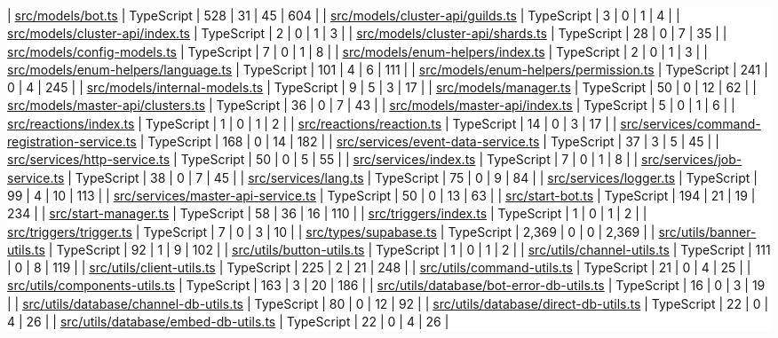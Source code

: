 | [src/models/bot.ts](/src/models/bot.ts) | TypeScript | 528 | 31 | 45 | 604 |
| [src/models/cluster-api/guilds.ts](/src/models/cluster-api/guilds.ts) | TypeScript | 3 | 0 | 1 | 4 |
| [src/models/cluster-api/index.ts](/src/models/cluster-api/index.ts) | TypeScript | 2 | 0 | 1 | 3 |
| [src/models/cluster-api/shards.ts](/src/models/cluster-api/shards.ts) | TypeScript | 28 | 0 | 7 | 35 |
| [src/models/config-models.ts](/src/models/config-models.ts) | TypeScript | 7 | 0 | 1 | 8 |
| [src/models/enum-helpers/index.ts](/src/models/enum-helpers/index.ts) | TypeScript | 2 | 0 | 1 | 3 |
| [src/models/enum-helpers/language.ts](/src/models/enum-helpers/language.ts) | TypeScript | 101 | 4 | 6 | 111 |
| [src/models/enum-helpers/permission.ts](/src/models/enum-helpers/permission.ts) | TypeScript | 241 | 0 | 4 | 245 |
| [src/models/internal-models.ts](/src/models/internal-models.ts) | TypeScript | 9 | 5 | 3 | 17 |
| [src/models/manager.ts](/src/models/manager.ts) | TypeScript | 50 | 0 | 12 | 62 |
| [src/models/master-api/clusters.ts](/src/models/master-api/clusters.ts) | TypeScript | 36 | 0 | 7 | 43 |
| [src/models/master-api/index.ts](/src/models/master-api/index.ts) | TypeScript | 5 | 0 | 1 | 6 |
| [src/reactions/index.ts](/src/reactions/index.ts) | TypeScript | 1 | 0 | 1 | 2 |
| [src/reactions/reaction.ts](/src/reactions/reaction.ts) | TypeScript | 14 | 0 | 3 | 17 |
| [src/services/command-registration-service.ts](/src/services/command-registration-service.ts) | TypeScript | 168 | 0 | 14 | 182 |
| [src/services/event-data-service.ts](/src/services/event-data-service.ts) | TypeScript | 37 | 3 | 5 | 45 |
| [src/services/http-service.ts](/src/services/http-service.ts) | TypeScript | 50 | 0 | 5 | 55 |
| [src/services/index.ts](/src/services/index.ts) | TypeScript | 7 | 0 | 1 | 8 |
| [src/services/job-service.ts](/src/services/job-service.ts) | TypeScript | 38 | 0 | 7 | 45 |
| [src/services/lang.ts](/src/services/lang.ts) | TypeScript | 75 | 0 | 9 | 84 |
| [src/services/logger.ts](/src/services/logger.ts) | TypeScript | 99 | 4 | 10 | 113 |
| [src/services/master-api-service.ts](/src/services/master-api-service.ts) | TypeScript | 50 | 0 | 13 | 63 |
| [src/start-bot.ts](/src/start-bot.ts) | TypeScript | 194 | 21 | 19 | 234 |
| [src/start-manager.ts](/src/start-manager.ts) | TypeScript | 58 | 36 | 16 | 110 |
| [src/triggers/index.ts](/src/triggers/index.ts) | TypeScript | 1 | 0 | 1 | 2 |
| [src/triggers/trigger.ts](/src/triggers/trigger.ts) | TypeScript | 7 | 0 | 3 | 10 |
| [src/types/supabase.ts](/src/types/supabase.ts) | TypeScript | 2,369 | 0 | 0 | 2,369 |
| [src/utils/banner-utils.ts](/src/utils/banner-utils.ts) | TypeScript | 92 | 1 | 9 | 102 |
| [src/utils/button-utils.ts](/src/utils/button-utils.ts) | TypeScript | 1 | 0 | 1 | 2 |
| [src/utils/channel-utils.ts](/src/utils/channel-utils.ts) | TypeScript | 111 | 0 | 8 | 119 |
| [src/utils/client-utils.ts](/src/utils/client-utils.ts) | TypeScript | 225 | 2 | 21 | 248 |
| [src/utils/command-utils.ts](/src/utils/command-utils.ts) | TypeScript | 21 | 0 | 4 | 25 |
| [src/utils/components-utils.ts](/src/utils/components-utils.ts) | TypeScript | 163 | 3 | 20 | 186 |
| [src/utils/database/bot-error-db-utils.ts](/src/utils/database/bot-error-db-utils.ts) | TypeScript | 16 | 0 | 3 | 19 |
| [src/utils/database/channel-db-utils.ts](/src/utils/database/channel-db-utils.ts) | TypeScript | 80 | 0 | 12 | 92 |
| [src/utils/database/direct-db-utils.ts](/src/utils/database/direct-db-utils.ts) | TypeScript | 22 | 0 | 4 | 26 |
| [src/utils/database/embed-db-utils.ts](/src/utils/database/embed-db-utils.ts) | TypeScript | 22 | 0 | 4 | 26 |